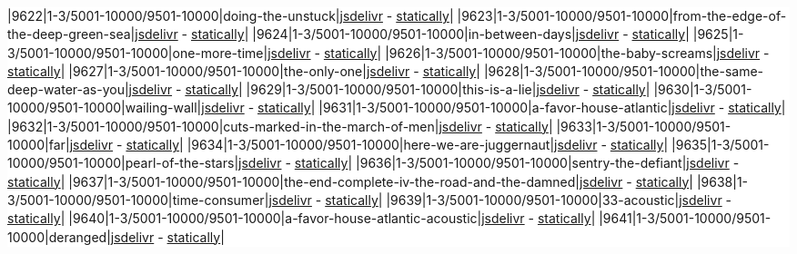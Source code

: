 |9622|1-3/5001-10000/9501-10000|doing-the-unstuck|[jsdelivr](https://cdn.jsdelivr.net/gh/dbchord/png-old-c-1110x370_1-3/5001-10000/9501-10000/doing-the-unstuck.png) - [statically](https://cdn.statically.io/gh/dbchord/png-old-c-1110x370_1-3/img/5001-10000/9501-10000/doing-the-unstuck.png)|
|9623|1-3/5001-10000/9501-10000|from-the-edge-of-the-deep-green-sea|[jsdelivr](https://cdn.jsdelivr.net/gh/dbchord/png-old-c-1110x370_1-3/5001-10000/9501-10000/from-the-edge-of-the-deep-green-sea.png) - [statically](https://cdn.statically.io/gh/dbchord/png-old-c-1110x370_1-3/img/5001-10000/9501-10000/from-the-edge-of-the-deep-green-sea.png)|
|9624|1-3/5001-10000/9501-10000|in-between-days|[jsdelivr](https://cdn.jsdelivr.net/gh/dbchord/png-old-c-1110x370_1-3/5001-10000/9501-10000/in-between-days.png) - [statically](https://cdn.statically.io/gh/dbchord/png-old-c-1110x370_1-3/img/5001-10000/9501-10000/in-between-days.png)|
|9625|1-3/5001-10000/9501-10000|one-more-time|[jsdelivr](https://cdn.jsdelivr.net/gh/dbchord/png-old-c-1110x370_1-3/5001-10000/9501-10000/one-more-time.png) - [statically](https://cdn.statically.io/gh/dbchord/png-old-c-1110x370_1-3/img/5001-10000/9501-10000/one-more-time.png)|
|9626|1-3/5001-10000/9501-10000|the-baby-screams|[jsdelivr](https://cdn.jsdelivr.net/gh/dbchord/png-old-c-1110x370_1-3/5001-10000/9501-10000/the-baby-screams.png) - [statically](https://cdn.statically.io/gh/dbchord/png-old-c-1110x370_1-3/img/5001-10000/9501-10000/the-baby-screams.png)|
|9627|1-3/5001-10000/9501-10000|the-only-one|[jsdelivr](https://cdn.jsdelivr.net/gh/dbchord/png-old-c-1110x370_1-3/5001-10000/9501-10000/the-only-one.png) - [statically](https://cdn.statically.io/gh/dbchord/png-old-c-1110x370_1-3/img/5001-10000/9501-10000/the-only-one.png)|
|9628|1-3/5001-10000/9501-10000|the-same-deep-water-as-you|[jsdelivr](https://cdn.jsdelivr.net/gh/dbchord/png-old-c-1110x370_1-3/5001-10000/9501-10000/the-same-deep-water-as-you.png) - [statically](https://cdn.statically.io/gh/dbchord/png-old-c-1110x370_1-3/img/5001-10000/9501-10000/the-same-deep-water-as-you.png)|
|9629|1-3/5001-10000/9501-10000|this-is-a-lie|[jsdelivr](https://cdn.jsdelivr.net/gh/dbchord/png-old-c-1110x370_1-3/5001-10000/9501-10000/this-is-a-lie.png) - [statically](https://cdn.statically.io/gh/dbchord/png-old-c-1110x370_1-3/img/5001-10000/9501-10000/this-is-a-lie.png)|
|9630|1-3/5001-10000/9501-10000|wailing-wall|[jsdelivr](https://cdn.jsdelivr.net/gh/dbchord/png-old-c-1110x370_1-3/5001-10000/9501-10000/wailing-wall.png) - [statically](https://cdn.statically.io/gh/dbchord/png-old-c-1110x370_1-3/img/5001-10000/9501-10000/wailing-wall.png)|
|9631|1-3/5001-10000/9501-10000|a-favor-house-atlantic|[jsdelivr](https://cdn.jsdelivr.net/gh/dbchord/png-old-c-1110x370_1-3/5001-10000/9501-10000/a-favor-house-atlantic.png) - [statically](https://cdn.statically.io/gh/dbchord/png-old-c-1110x370_1-3/img/5001-10000/9501-10000/a-favor-house-atlantic.png)|
|9632|1-3/5001-10000/9501-10000|cuts-marked-in-the-march-of-men|[jsdelivr](https://cdn.jsdelivr.net/gh/dbchord/png-old-c-1110x370_1-3/5001-10000/9501-10000/cuts-marked-in-the-march-of-men.png) - [statically](https://cdn.statically.io/gh/dbchord/png-old-c-1110x370_1-3/img/5001-10000/9501-10000/cuts-marked-in-the-march-of-men.png)|
|9633|1-3/5001-10000/9501-10000|far|[jsdelivr](https://cdn.jsdelivr.net/gh/dbchord/png-old-c-1110x370_1-3/5001-10000/9501-10000/far.png) - [statically](https://cdn.statically.io/gh/dbchord/png-old-c-1110x370_1-3/img/5001-10000/9501-10000/far.png)|
|9634|1-3/5001-10000/9501-10000|here-we-are-juggernaut|[jsdelivr](https://cdn.jsdelivr.net/gh/dbchord/png-old-c-1110x370_1-3/5001-10000/9501-10000/here-we-are-juggernaut.png) - [statically](https://cdn.statically.io/gh/dbchord/png-old-c-1110x370_1-3/img/5001-10000/9501-10000/here-we-are-juggernaut.png)|
|9635|1-3/5001-10000/9501-10000|pearl-of-the-stars|[jsdelivr](https://cdn.jsdelivr.net/gh/dbchord/png-old-c-1110x370_1-3/5001-10000/9501-10000/pearl-of-the-stars.png) - [statically](https://cdn.statically.io/gh/dbchord/png-old-c-1110x370_1-3/img/5001-10000/9501-10000/pearl-of-the-stars.png)|
|9636|1-3/5001-10000/9501-10000|sentry-the-defiant|[jsdelivr](https://cdn.jsdelivr.net/gh/dbchord/png-old-c-1110x370_1-3/5001-10000/9501-10000/sentry-the-defiant.png) - [statically](https://cdn.statically.io/gh/dbchord/png-old-c-1110x370_1-3/img/5001-10000/9501-10000/sentry-the-defiant.png)|
|9637|1-3/5001-10000/9501-10000|the-end-complete-iv-the-road-and-the-damned|[jsdelivr](https://cdn.jsdelivr.net/gh/dbchord/png-old-c-1110x370_1-3/5001-10000/9501-10000/the-end-complete-iv-the-road-and-the-damned.png) - [statically](https://cdn.statically.io/gh/dbchord/png-old-c-1110x370_1-3/img/5001-10000/9501-10000/the-end-complete-iv-the-road-and-the-damned.png)|
|9638|1-3/5001-10000/9501-10000|time-consumer|[jsdelivr](https://cdn.jsdelivr.net/gh/dbchord/png-old-c-1110x370_1-3/5001-10000/9501-10000/time-consumer.png) - [statically](https://cdn.statically.io/gh/dbchord/png-old-c-1110x370_1-3/img/5001-10000/9501-10000/time-consumer.png)|
|9639|1-3/5001-10000/9501-10000|33-acoustic|[jsdelivr](https://cdn.jsdelivr.net/gh/dbchord/png-old-c-1110x370_1-3/5001-10000/9501-10000/33-acoustic.png) - [statically](https://cdn.statically.io/gh/dbchord/png-old-c-1110x370_1-3/img/5001-10000/9501-10000/33-acoustic.png)|
|9640|1-3/5001-10000/9501-10000|a-favor-house-atlantic-acoustic|[jsdelivr](https://cdn.jsdelivr.net/gh/dbchord/png-old-c-1110x370_1-3/5001-10000/9501-10000/a-favor-house-atlantic-acoustic.png) - [statically](https://cdn.statically.io/gh/dbchord/png-old-c-1110x370_1-3/img/5001-10000/9501-10000/a-favor-house-atlantic-acoustic.png)|
|9641|1-3/5001-10000/9501-10000|deranged|[jsdelivr](https://cdn.jsdelivr.net/gh/dbchord/png-old-c-1110x370_1-3/5001-10000/9501-10000/deranged.png) - [statically](https://cdn.statically.io/gh/dbchord/png-old-c-1110x370_1-3/img/5001-10000/9501-10000/deranged.png)|